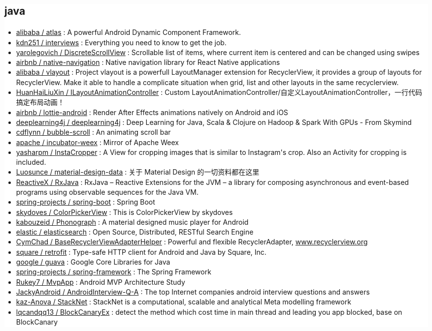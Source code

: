 
## java

- [alibaba / atlas](https://github.com/alibaba/atlas) : A powerful Android Dynamic Component Framework.
- [kdn251 / interviews](https://github.com/kdn251/interviews) : Everything you need to know to get the job.
- [yarolegovich / DiscreteScrollView](https://github.com/yarolegovich/DiscreteScrollView) : Scrollable list of items, where current item is centered and can be changed using swipes
- [airbnb / native-navigation](https://github.com/airbnb/native-navigation) : Native navigation library for React Native applications
- [alibaba / vlayout](https://github.com/alibaba/vlayout) : Project vlayout is a powerfull LayoutManager extension for RecyclerView, it provides a group of layouts for RecyclerView. Make it able to handle a complicate situation when grid, list and other layouts in the same recyclerview.
- [HuanHaiLiuXin / ILayoutAnimationController](https://github.com/HuanHaiLiuXin/ILayoutAnimationController) : Custom LayoutAnimationController/自定义LayoutAnimationController，一行代码搞定布局动画！
- [airbnb / lottie-android](https://github.com/airbnb/lottie-android) : Render After Effects animations natively on Android and iOS
- [deeplearning4j / deeplearning4j](https://github.com/deeplearning4j/deeplearning4j) : Deep Learning for Java, Scala & Clojure on Hadoop & Spark With GPUs - From Skymind
- [cdflynn / bubble-scroll](https://github.com/cdflynn/bubble-scroll) : An animating scroll bar
- [apache / incubator-weex](https://github.com/apache/incubator-weex) : Mirror of Apache Weex
- [yasharpm / InstaCropper](https://github.com/yasharpm/InstaCropper) : A View for cropping images that is similar to Instagram's crop. Also an Activity for cropping is included.
- [Luosunce / material-design-data](https://github.com/Luosunce/material-design-data) : 关于 Material Design 的一切资料都在这里
- [ReactiveX / RxJava](https://github.com/ReactiveX/RxJava) : RxJava – Reactive Extensions for the JVM – a library for composing asynchronous and event-based programs using observable sequences for the Java VM.
- [spring-projects / spring-boot](https://github.com/spring-projects/spring-boot) : Spring Boot
- [skydoves / ColorPickerView](https://github.com/skydoves/ColorPickerView) : This is ColorPickerView by skydoves
- [kabouzeid / Phonograph](https://github.com/kabouzeid/Phonograph) : A material designed music player for Android
- [elastic / elasticsearch](https://github.com/elastic/elasticsearch) : Open Source, Distributed, RESTful Search Engine
- [CymChad / BaseRecyclerViewAdapterHelper](https://github.com/CymChad/BaseRecyclerViewAdapterHelper) : Powerful and flexible RecyclerAdapter, www.recyclerview.org
- [square / retrofit](https://github.com/square/retrofit) : Type-safe HTTP client for Android and Java by Square, Inc.
- [google / guava](https://github.com/google/guava) : Google Core Libraries for Java
- [spring-projects / spring-framework](https://github.com/spring-projects/spring-framework) : The Spring Framework
- [Rukey7 / MvpApp](https://github.com/Rukey7/MvpApp) : Android MVP Architecture Study
- [JackyAndroid / AndroidInterview-Q-A](https://github.com/JackyAndroid/AndroidInterview-Q-A) : The top Internet companies android interview questions and answers
- [kaz-Anova / StackNet](https://github.com/kaz-Anova/StackNet) : StackNet is a computational, scalable and analytical Meta modelling framework
- [lqcandqq13 / BlockCanaryEx](https://github.com/lqcandqq13/BlockCanaryEx) : detect the method which cost time in main thread and leading you app blocked, base on BlockCanary
